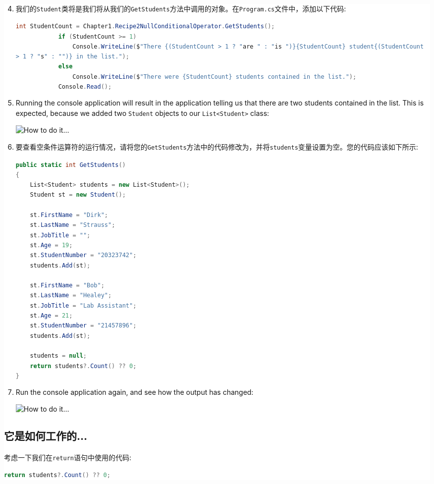 4.  我们的`Student`类将是我们将从我们的`GetStudents`方法中调用的对象。在`Program.cs`文件中，添加以下代码:

    ```cs
    int StudentCount = Chapter1.Recipe2NullConditionalOperator.GetStudents();
                if (StudentCount >= 1)
                    Console.WriteLine($"There {(StudentCount > 1 ? "are " : "is ")}{StudentCount} student{(StudentCount > 1 ? "s" : "")} in the list.");
                else
                    Console.WriteLine($"There were {StudentCount} students contained in the list.");
                Console.Read();
    ```

5.  Running the console application will result in the application telling us that there are two students contained in the list. This is expected, because we added two `Student` objects to our `List<Student>` class:

    ![How to do it…](graphics/B05391_01_10.jpg)

6.  要查看空条件运算符的运行情况，请将您的`GetStudents`方法中的代码修改为，并将`students`变量设置为空。您的代码应该如下所示:

    ```cs
    public static int GetStudents()
    {
        List<Student> students = new List<Student>(); 
        Student st = new Student();

        st.FirstName = "Dirk";
        st.LastName = "Strauss";
        st.JobTitle = "";
        st.Age = 19;
        st.StudentNumber = "20323742";
        students.Add(st);

        st.FirstName = "Bob";
        st.LastName = "Healey";
        st.JobTitle = "Lab Assistant";
        st.Age = 21;
        st.StudentNumber = "21457896";
        students.Add(st);

        students = null;
        return students?.Count() ?? 0;            
    }
    ```

7.  Run the console application again, and see how the output has changed:

    ![How to do it…](graphics/B05391_01_11.jpg)

## 它是如何工作的…

考虑一下我们在`return`语句中使用的代码:

```cs
return students?.Count() ?? 0;
```
